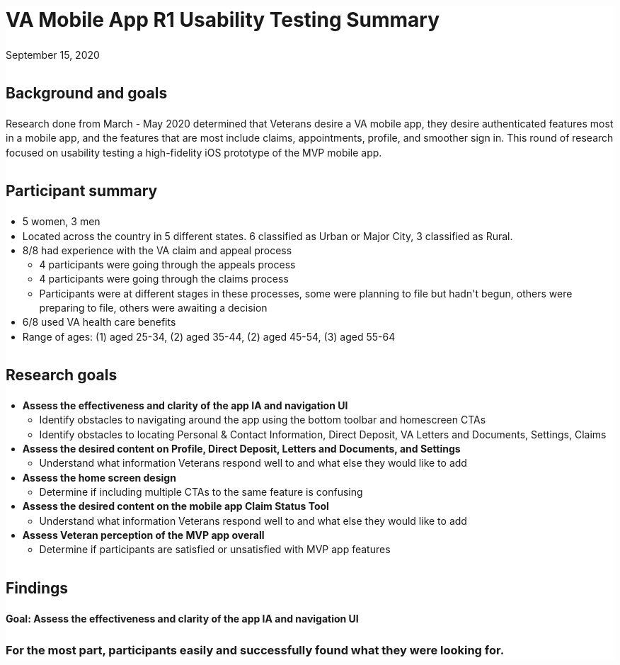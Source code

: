 # VA Mobile App R1 Usability Testing Summary

September 15, 2020



## Background and goals

Research done from March - May 2020 determined that Veterans desire a VA mobile app, they desire authenticated features most in a mobile app, and the features that are most include claims, appointments, profile, and smoother sign in. This round of research focused on usability testing a high-fidelity iOS prototype of the MVP mobile app. 



## Participant summary

- 5 women, 3 men
- Located across the country in 5 different states. 6 classified as Urban or Major City, 3 classified as Rural. 
- 8/8 had experience with the VA claim and appeal process
  - 4 participants were going through the appeals process
  - 4 participants were going through the claims process
  - Participants were at different stages in these processes, some were planning to file but hadn't begun, others were preparing to file, others were awaiting a decision 
- 6/8 used VA health care benefits
- Range of ages: (1) aged 25-34, (2) aged 35-44, (2) aged 45-54, (3) aged 55-64

  

## Research goals
- **Assess the effectiveness and clarity of the app IA and navigation UI**
  - Identify obstacles to navigating around the app using the bottom toolbar and homescreen CTAs
  - Identify obstacles to locating Personal & Contact Information, Direct Deposit, VA Letters and Documents, Settings, Claims
- **Assess the desired content on Profile, Direct Deposit, Letters and Documents, and Settings**
  - Understand what information Veterans respond well to and what else they would like to add
- **Assess the home screen design**
  - Determine if including multiple CTAs to the same feature is confusing
- **Assess the desired content on the mobile app Claim Status Tool**
  - Understand what information Veterans respond well to and what else they would like to add
- **Assess Veteran perception of the MVP app overall**
  - Determine if participants are satisfied or unsatisfied with MVP app features


## Findings

**Goal: Assess the effectiveness and clarity of the app IA and navigation UI**

### For the most part, participants easily and successfully found what they were looking for.
